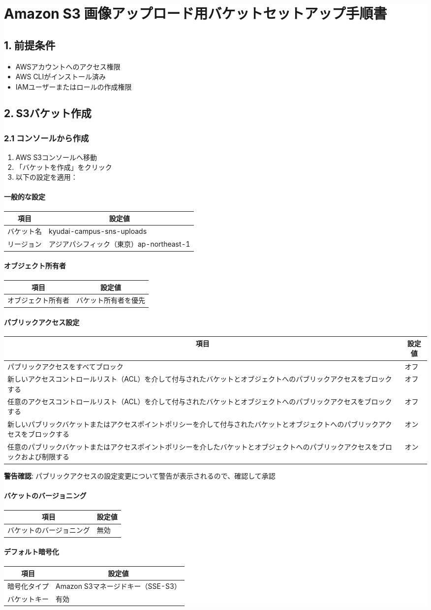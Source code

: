 # Amazon S3 画像アップロード用バケットセットアップ手順書

## 1. 前提条件
- AWSアカウントへのアクセス権限
- AWS CLIがインストール済み
- IAMユーザーまたはロールの作成権限

## 2. S3バケット作成

### 2.1 コンソールから作成
1. AWS S3コンソールへ移動
2. 「バケットを作成」をクリック
3. 以下の設定を適用：

#### 一般的な設定
| 項目 | 設定値 |
|------|--------|
| バケット名 | kyudai-campus-sns-uploads |
| リージョン | アジアパシフィック（東京）ap-northeast-1 |

#### オブジェクト所有者
| 項目 | 設定値 |
|------|--------|
| オブジェクト所有者 | バケット所有者を優先 |

#### パブリックアクセス設定
| 項目 | 設定値 |
|------|--------|
| パブリックアクセスをすべてブロック | オフ |
| 新しいアクセスコントロールリスト（ACL）を介して付与されたバケットとオブジェクトへのパブリックアクセスをブロックする | オフ |
| 任意のアクセスコントロールリスト（ACL）を介して付与されたバケットとオブジェクトへのパブリックアクセスをブロックする | オフ |
| 新しいパブリックバケットまたはアクセスポイントポリシーを介して付与されたバケットとオブジェクトへのパブリックアクセスをブロックする | オン |
| 任意のパブリックバケットまたはアクセスポイントポリシーを介したバケットとオブジェクトへのパブリックアクセスをブロックおよび制限する | オン |

**警告確認**: パブリックアクセスの設定変更について警告が表示されるので、確認して承認

#### バケットのバージョニング
| 項目 | 設定値 |
|------|--------|
| バケットのバージョニング | 無効 |

#### デフォルト暗号化
| 項目 | 設定値 |
|------|--------|
| 暗号化タイプ | Amazon S3マネージドキー（SSE-S3） |
| バケットキー | 有効 |
